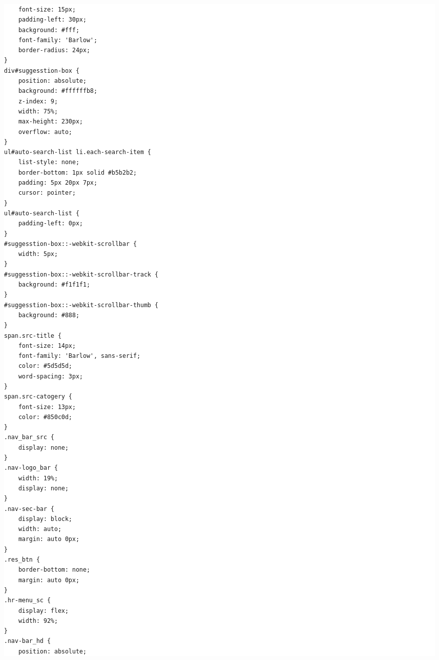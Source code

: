         font-size: 15px;
        padding-left: 30px;
        background: #fff;
        font-family: 'Barlow';
        border-radius: 24px;
    }
    div#suggesstion-box {
        position: absolute;
        background: #ffffffb8;
        z-index: 9;
        width: 75%;
        max-height: 230px;
        overflow: auto;
    }
    ul#auto-search-list li.each-search-item {
        list-style: none;
        border-bottom: 1px solid #b5b2b2;
        padding: 5px 20px 7px;
        cursor: pointer;
    }
    ul#auto-search-list {
        padding-left: 0px;
    }
    #suggesstion-box::-webkit-scrollbar {
        width: 5px;
    }
    #suggesstion-box::-webkit-scrollbar-track {
        background: #f1f1f1; 
    }
    #suggesstion-box::-webkit-scrollbar-thumb {
        background: #888; 
    }
    span.src-title {
        font-size: 14px;
        font-family: 'Barlow', sans-serif;
        color: #5d5d5d;
        word-spacing: 3px;
    }
    span.src-catogery {
        font-size: 13px;
        color: #850c0d;
    }
    .nav_bar_src {
        display: none;
    }
    .nav-logo_bar {
        width: 19%;
        display: none;
    }
    .nav-sec-bar {
        display: block;
        width: auto;
        margin: auto 0px;
    }
    .res_btn {
        border-bottom: none;
        margin: auto 0px;
    }
    .hr-menu_sc {
        display: flex;
        width: 92%;
    }
    .nav-bar_hd {
        position: absolute;